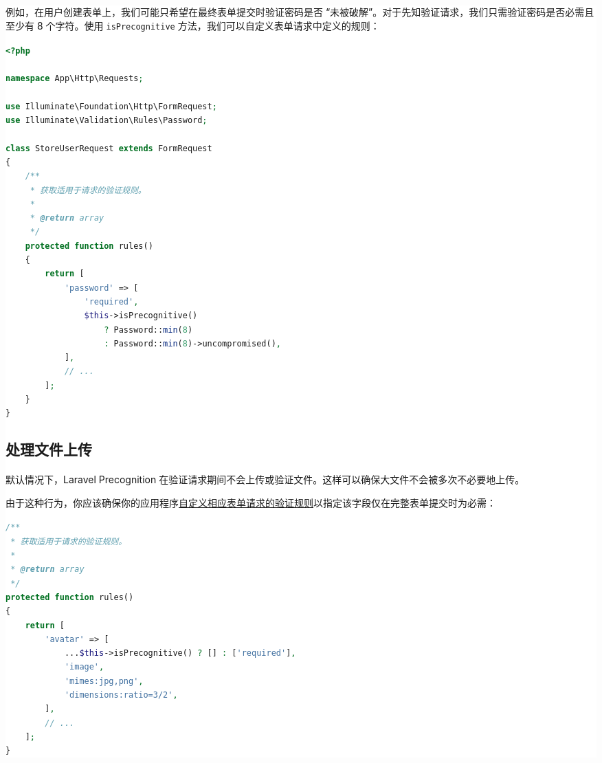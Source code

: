 例如，在用户创建表单上，我们可能只希望在最终表单提交时验证密码是否 “未被破解”。对于先知验证请求，我们只需验证密码是否必需且至少有 8 个字符。使用 `isPrecognitive` 方法，我们可以自定义表单请求中定义的规则：

```php
<?php

namespace App\Http\Requests;

use Illuminate\Foundation\Http\FormRequest;
use Illuminate\Validation\Rules\Password;

class StoreUserRequest extends FormRequest
{
    /**
     * 获取适用于请求的验证规则。
     *
     * @return array
     */
    protected function rules()
    {
        return [
            'password' => [
                'required',
                $this->isPrecognitive()
                    ? Password::min(8)
                    : Password::min(8)->uncompromised(),
            ],
            // ...
        ];
    }
}
```

## 处理文件上传

默认情况下，Laravel Precognition 在验证请求期间不会上传或验证文件。这样可以确保大文件不会被多次不必要地上传。

由于这种行为，你应该确保你的应用程序[自定义相应表单请求的验证规则](#customizing-validation-rules)以指定该字段仅在完整表单提交时为必需：

```php
/**
 * 获取适用于请求的验证规则。
 *
 * @return array
 */
protected function rules()
{
    return [
        'avatar' => [
            ...$this->isPrecognitive() ? [] : ['required'],
            'image',
            'mimes:jpg,png',
            'dimensions:ratio=3/2',
        ],
        // ...
    ];
}
```
